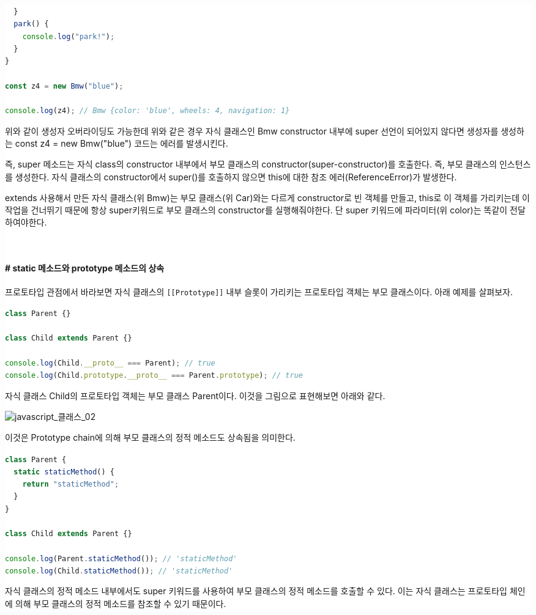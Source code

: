 ```javascript
  }
  park() {
    console.log("park!");
  }
}

const z4 = new Bmw("blue");

console.log(z4); // Bmw {color: 'blue', wheels: 4, navigation: 1}
```

위와 같이 생성자 오버라이딩도 가능한데 위와 같은 경우 자식 클래스인 Bmw constructor 내부에 super 선언이 되어있지 않다면 생성자를 생성하는 const z4 = new Bmw("blue") 코드는 에러를 발생시킨다.

즉, super 메소드는 자식 class의 constructor 내부에서 부모 클래스의 constructor(super-constructor)를 호출한다. 즉, 부모 클래스의 인스턴스를 생성한다. 자식 클래스의 constructor에서 super()를 호출하지 않으면 this에 대한 참조 에러(ReferenceError)가 발생한다.

extends 사용해서 만든 자식 클래스(위 Bmw)는 부모 클래스(위 Car)와는 다르게 constructor로 빈 객체를 만들고, this로 이 객체를 가리키는데 이 작업을 건너뛰기 때문에 항상 super키워드로 부모 클래스의 constructor를 실행해줘야한다. 단 super 키워드에 파라미터(위 color)는 똑같이 전달하여야한다.

<br>

#### **# static 메소드와 prototype 메소드의 상속**

프로토타입 관점에서 바라보면 자식 클래스의 `[[Prototype]]` 내부 슬롯이 가리키는 프로토타입 객체는 부모 클래스이다. 아래 예제를 살펴보자.

```javascript
class Parent {}

class Child extends Parent {}

console.log(Child.__proto__ === Parent); // true
console.log(Child.prototype.__proto__ === Parent.prototype); // true
```

자식 클래스 Child의 프로토타입 객체는 부모 클래스 Parent이다. 이것을 그림으로 표현해보면 아래와 같다.

![javascript_클래스_02](https://github.com/Yu-jae-min/Basic-concept/assets/85284246/aa581ea8-4d83-46a3-98e0-5001552cae4d)

이것은 Prototype chain에 의해 부모 클래스의 정적 메소드도 상속됨을 의미한다.

```javascript
class Parent {
  static staticMethod() {
    return "staticMethod";
  }
}

class Child extends Parent {}

console.log(Parent.staticMethod()); // 'staticMethod'
console.log(Child.staticMethod()); // 'staticMethod'
```

자식 클래스의 정적 메소드 내부에서도 super 키워드를 사용하여 부모 클래스의 정적 메소드를 호출할 수 있다. 이는 자식 클래스는 프로토타입 체인에 의해 부모 클래스의 정적 메소드를 참조할 수 있기 때문이다.
